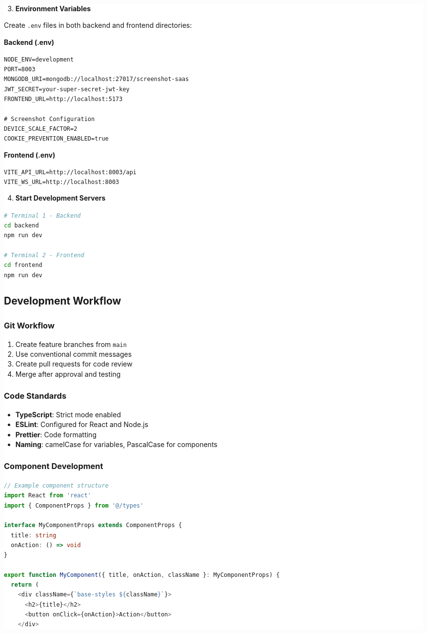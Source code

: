 3. **Environment Variables**

Create `.env` files in both backend and frontend directories:

**Backend (.env)**
```env
NODE_ENV=development
PORT=8003
MONGODB_URI=mongodb://localhost:27017/screenshot-saas
JWT_SECRET=your-super-secret-jwt-key
FRONTEND_URL=http://localhost:5173

# Screenshot Configuration
DEVICE_SCALE_FACTOR=2
COOKIE_PREVENTION_ENABLED=true
```

**Frontend (.env)**
```env
VITE_API_URL=http://localhost:8003/api
VITE_WS_URL=http://localhost:8003
```

4. **Start Development Servers**
```bash
# Terminal 1 - Backend
cd backend
npm run dev

# Terminal 2 - Frontend  
cd frontend
npm run dev
```

## Development Workflow

### Git Workflow
1. Create feature branches from `main`
2. Use conventional commit messages
3. Create pull requests for code review
4. Merge after approval and testing

### Code Standards
- **TypeScript**: Strict mode enabled
- **ESLint**: Configured for React and Node.js
- **Prettier**: Code formatting
- **Naming**: camelCase for variables, PascalCase for components

### Component Development
```typescript
// Example component structure
import React from 'react'
import { ComponentProps } from '@/types'

interface MyComponentProps extends ComponentProps {
  title: string
  onAction: () => void
}

export function MyComponent({ title, onAction, className }: MyComponentProps) {
  return (
    <div className={`base-styles ${className}`}>
      <h2>{title}</h2>
      <button onClick={onAction}>Action</button>
    </div>
```